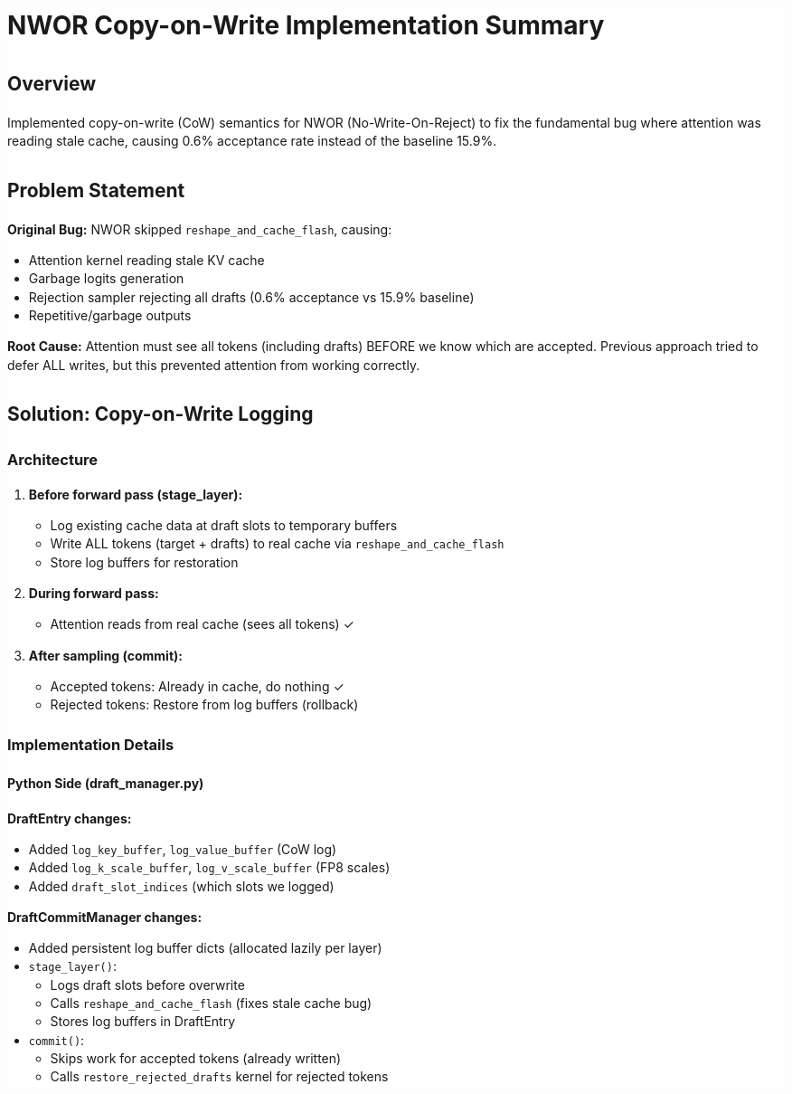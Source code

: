 # NWOR Copy-on-Write Implementation Summary

## Overview

Implemented copy-on-write (CoW) semantics for NWOR (No-Write-On-Reject) to fix the fundamental bug where attention was reading stale cache, causing 0.6% acceptance rate instead of the baseline 15.9%.

## Problem Statement

**Original Bug:** NWOR skipped `reshape_and_cache_flash`, causing:
- Attention kernel reading stale KV cache
- Garbage logits generation
- Rejection sampler rejecting all drafts (0.6% acceptance vs 15.9% baseline)
- Repetitive/garbage outputs

**Root Cause:** Attention must see all tokens (including drafts) BEFORE we know which are accepted. Previous approach tried to defer ALL writes, but this prevented attention from working correctly.

## Solution: Copy-on-Write Logging

### Architecture

1. **Before forward pass (stage_layer):**
   - Log existing cache data at draft slots to temporary buffers
   - Write ALL tokens (target + drafts) to real cache via `reshape_and_cache_flash`
   - Store log buffers for restoration

2. **During forward pass:**
   - Attention reads from real cache (sees all tokens) ✓

3. **After sampling (commit):**
   - Accepted tokens: Already in cache, do nothing ✓
   - Rejected tokens: Restore from log buffers (rollback)

### Implementation Details

#### Python Side (draft_manager.py)

**DraftEntry changes:**
- Added `log_key_buffer`, `log_value_buffer` (CoW log)
- Added `log_k_scale_buffer`, `log_v_scale_buffer` (FP8 scales)
- Added `draft_slot_indices` (which slots we logged)

**DraftCommitManager changes:**
- Added persistent log buffer dicts (allocated lazily per layer)
- `stage_layer()`:
  * Logs draft slots before overwrite
  * Calls `reshape_and_cache_flash` (fixes stale cache bug)
  * Stores log buffers in DraftEntry
- `commit()`:
  * Skips work for accepted tokens (already written)
  * Calls `restore_rejected_drafts` kernel for rejected tokens

